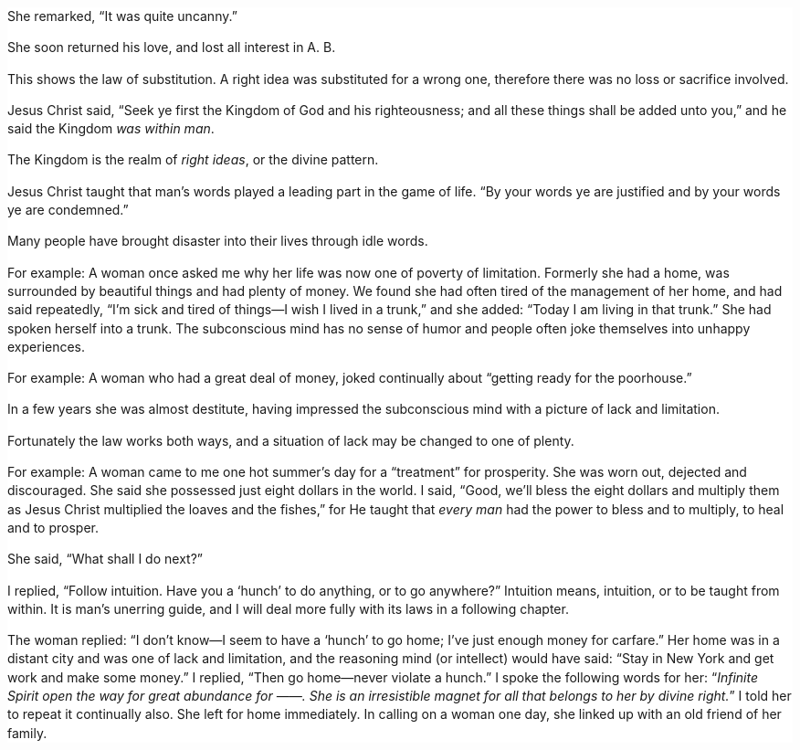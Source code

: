 She remarked, “It was quite uncanny.”

She soon returned his love, and lost all interest in A. B.

This shows the law of substitution. A right idea was substituted for a
wrong one, therefore there was no loss or sacrifice involved.

Jesus Christ said, “Seek ye first the Kingdom of God and his
righteousness; and all these things shall be added unto you,” and he
said the Kingdom _was within man_.

The Kingdom is the realm of _right ideas_, or the divine pattern.

Jesus Christ taught that man’s words played a leading part in the game
of life. “By your words ye are justified and by your words ye are
condemned.”

Many people have brought disaster into their lives through idle words.

For example: A woman once asked me why her life was now one of poverty
of limitation. Formerly she had a home, was surrounded by beautiful
things and had plenty of money. We found she had often tired of the
management of her home, and had said repeatedly, “I’m sick and tired of
things—I wish I lived in a trunk,” and she added: “Today I am living in
that trunk.” She had spoken herself into a trunk. The subconscious mind
has no sense of humor and people often joke themselves into unhappy
experiences.

For example: A woman who had a great deal of money, joked continually
about “getting ready for the poorhouse.”

In a few years she was almost destitute, having impressed the
subconscious mind with a picture of lack and limitation.

Fortunately the law works both ways, and a situation of lack may be
changed to one of plenty.

For example: A woman came to me one hot summer’s day for a “treatment”
for prosperity. She was worn out, dejected and discouraged. She said
she possessed just eight dollars in the world. I said, “Good, we’ll
bless the eight dollars and multiply them as Jesus Christ multiplied
the loaves and the fishes,” for He taught that _every man_ had the
power to bless and to multiply, to heal and to prosper.

She said, “What shall I do next?”

I replied, “Follow intuition. Have you a ‘hunch’ to do anything, or to
go anywhere?” Intuition means, intuition, or to be taught from within.
It is man’s unerring guide, and I will deal more fully with its laws in
a following chapter.

The woman replied: “I don’t know—I seem to have a ‘hunch’ to go home;
I’ve just enough money for carfare.” Her home was in a distant city and
was one of lack and limitation, and the reasoning mind (or intellect)
would have said: “Stay in New York and get work and make some money.”
I replied, “Then go home—never violate a hunch.” I spoke the following
words for her: “_Infinite Spirit open the way for great abundance for
——. She is an irresistible magnet for all that belongs to her by divine
right._” I told her to repeat it continually also. She left for home
immediately. In calling on a woman one day, she linked up with an old
friend of her family.
